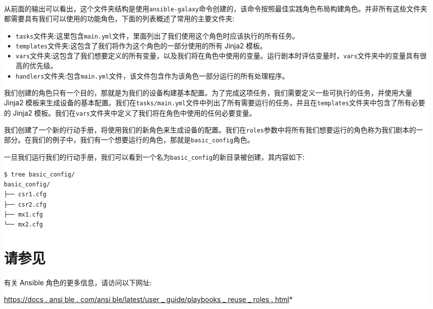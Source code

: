 从前面的输出可以看出，这个文件夹结构是使用`ansible-galaxy`命令创建的，该命令按照最佳实践角色布局构建角色。并非所有这些文件夹都需要具有我们可以使用的功能角色，下面的列表概述了常用的主要文件夹:

*   `tasks`文件夹:这里包含`main.yml`文件，里面列出了我们使用这个角色时应该执行的所有任务。
*   `templates`文件夹:这包含了我们将作为这个角色的一部分使用的所有 Jinja2 模板。
*   `vars`文件夹:这包含了我们想要定义的所有变量，以及我们将在角色中使用的变量。运行剧本时评估变量时，`vars`文件夹中的变量具有很高的优先级。
*   `handlers`文件夹:包含`main.yml`文件，该文件包含作为该角色一部分运行的所有处理程序。

我们创建的角色只有一个目的，那就是为我们的设备构建基本配置。为了完成这项任务，我们需要定义一些可执行的任务，并使用大量 Jinja2 模板来生成设备的基本配置。我们在`tasks/main.yml`文件中列出了所有需要运行的任务，并且在`templates`文件夹中包含了所有必要的 Jinja2 模板。我们在`vars`文件夹中定义了我们将在角色中使用的任何必要变量。

我们创建了一个新的行动手册，将使用我们的新角色来生成设备的配置。我们在`roles`参数中将所有我们想要运行的角色称为我们剧本的一部分。在我们的例子中，我们有一个想要运行的角色，那就是`basic_config`角色。

一旦我们运行我们的行动手册，我们可以看到一个名为`basic_config`的新目录被创建，其内容如下:

```
$ tree basic_config/
basic_config/
├── csr1.cfg
├── csr2.cfg
├── mx1.cfg
└── mx2.cfg    
```

# 请参见

有关 Ansible 角色的更多信息，请访问以下网址:

[https://docs . ansi ble . com/ansi ble/latest/user _ guide/playbooks _ reuse _ roles . html](https://docs.ansible.com/ansible/latest/user_guide/playbooks_reuse_roles.html)*